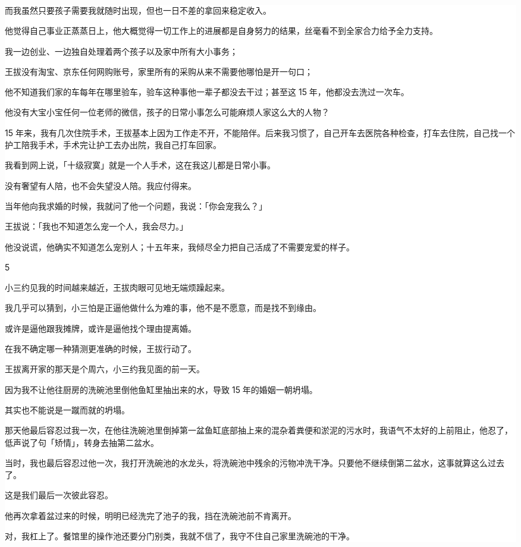 而我虽然只要孩子需要我就随时出现，但也一日不差的拿回来稳定收入。


他觉得自己事业正蒸蒸日上，他大概觉得一切工作上的进展都是自身努力的结果，丝毫看不到全家合力给予全力支持。


我一边创业、一边独自处理着两个孩子以及家中所有大小事务；


王拔没有淘宝、京东任何网购账号，家里所有的采购从来不需要他哪怕是开一句口；


他不知道我们家的车每年在哪里验车，验车这种事他一辈子都没去干过；甚至这 15 年，他都没去洗过一次车。


他没有大宝小宝任何一位老师的微信，孩子的日常小事怎么可能麻烦人家这么大的人物？


15 年来，我有几次住院手术，王拔基本上因为工作走不开，不能陪伴。后来我习惯了，自己开车去医院各种检查，打车去住院，自己找一个护工陪我手术，手术完让护工去办出院，我自己打车回家。


我看到网上说，「十级寂寞」就是一个人手术，这在我这儿都是日常小事。


没有奢望有人陪，也不会失望没人陪。我应付得来。


当年他向我求婚的时候，我就问了他一个问题，我说：「你会宠我么？」


王拔说：「我也不知道怎么宠一个人，我会尽力。」


他没说谎，他确实不知道怎么宠别人；十五年来，我倾尽全力把自己活成了不需要宠爱的样子。


5


小三约见我的时间越来越近，王拔肉眼可见地无端烦躁起来。


我几乎可以猜到，小三怕是正逼他做什么为难的事，他不是不愿意，而是找不到缘由。


或许是逼他跟我摊牌，或许是逼他找个理由提离婚。


在我不确定哪一种猜测更准确的时候，王拔行动了。


王拔离开家的那天是个周六，小三约我见面的前一天。


因为我不让他往厨房的洗碗池里倒他鱼缸里抽出来的水，导致 15 年的婚姻一朝坍塌。


其实也不能说是一蹴而就的坍塌。


那天他最后容忍过我一次，在他往洗碗池里倒掉第一盆鱼缸底部抽上来的混杂着粪便和淤泥的污水时，我语气不太好的上前阻止，他忍了，低声说了句「矫情」，转身去抽第二盆水。


当时，我也最后容忍过他一次，我打开洗碗池的水龙头，将洗碗池中残余的污物冲洗干净。只要他不继续倒第二盆水，这事就算这么过去了。


这是我们最后一次彼此容忍。


他再次拿着盆过来的时候，明明已经洗完了池子的我，挡在洗碗池前不肯离开。


对，我杠上了。餐馆里的操作池还要分门别类，我就不信了，我守不住自己家里洗碗池的干净。
